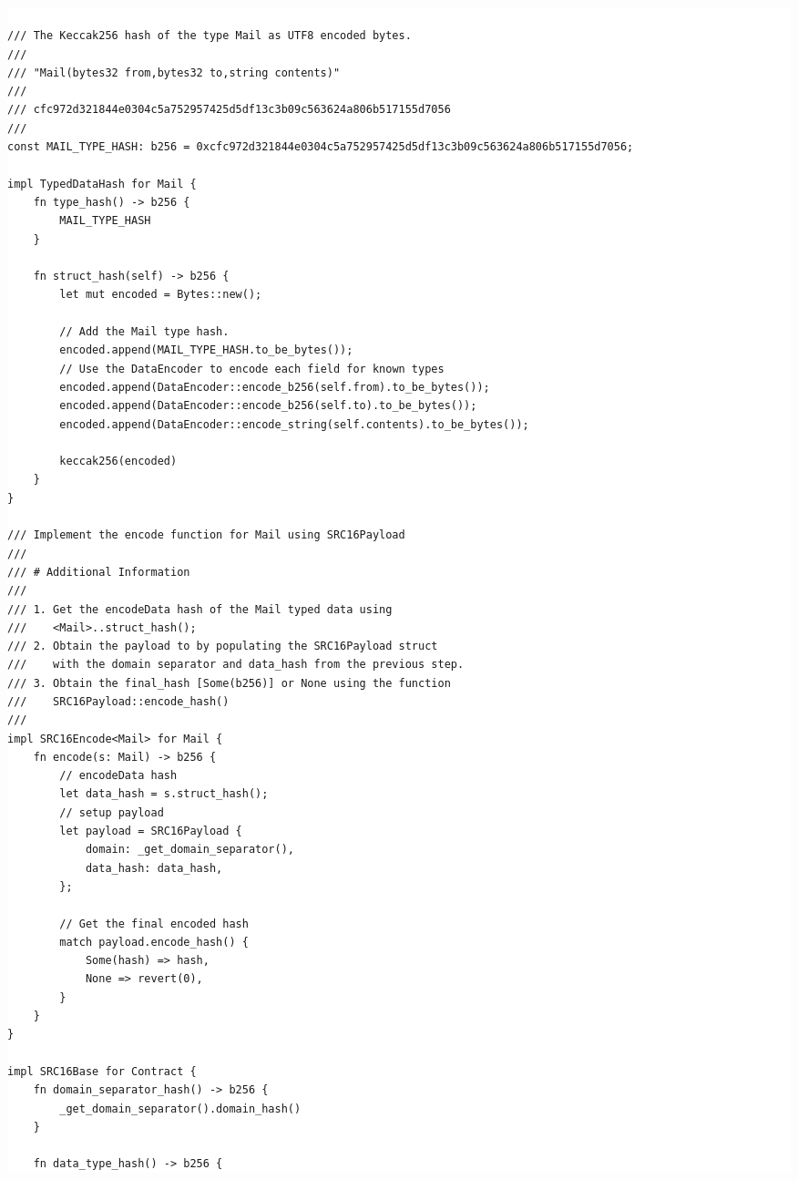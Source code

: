 ```sway

/// The Keccak256 hash of the type Mail as UTF8 encoded bytes.
///
/// "Mail(bytes32 from,bytes32 to,string contents)"
///
/// cfc972d321844e0304c5a752957425d5df13c3b09c563624a806b517155d7056
///
const MAIL_TYPE_HASH: b256 = 0xcfc972d321844e0304c5a752957425d5df13c3b09c563624a806b517155d7056;

impl TypedDataHash for Mail {
    fn type_hash() -> b256 {
        MAIL_TYPE_HASH
    }

    fn struct_hash(self) -> b256 {
        let mut encoded = Bytes::new();

        // Add the Mail type hash.
        encoded.append(MAIL_TYPE_HASH.to_be_bytes());
        // Use the DataEncoder to encode each field for known types
        encoded.append(DataEncoder::encode_b256(self.from).to_be_bytes());
        encoded.append(DataEncoder::encode_b256(self.to).to_be_bytes());
        encoded.append(DataEncoder::encode_string(self.contents).to_be_bytes());

        keccak256(encoded)
    }
}

/// Implement the encode function for Mail using SRC16Payload
///
/// # Additional Information
///
/// 1. Get the encodeData hash of the Mail typed data using
///    <Mail>..struct_hash();
/// 2. Obtain the payload to by populating the SRC16Payload struct
///    with the domain separator and data_hash from the previous step.
/// 3. Obtain the final_hash [Some(b256)] or None using the function
///    SRC16Payload::encode_hash()
///
impl SRC16Encode<Mail> for Mail {
    fn encode(s: Mail) -> b256 {
        // encodeData hash
        let data_hash = s.struct_hash();
        // setup payload
        let payload = SRC16Payload {
            domain: _get_domain_separator(),
            data_hash: data_hash,
        };

        // Get the final encoded hash
        match payload.encode_hash() {
            Some(hash) => hash,
            None => revert(0),
        }
    }
}

impl SRC16Base for Contract {
    fn domain_separator_hash() -> b256 {
        _get_domain_separator().domain_hash()
    }

    fn data_type_hash() -> b256 {
```